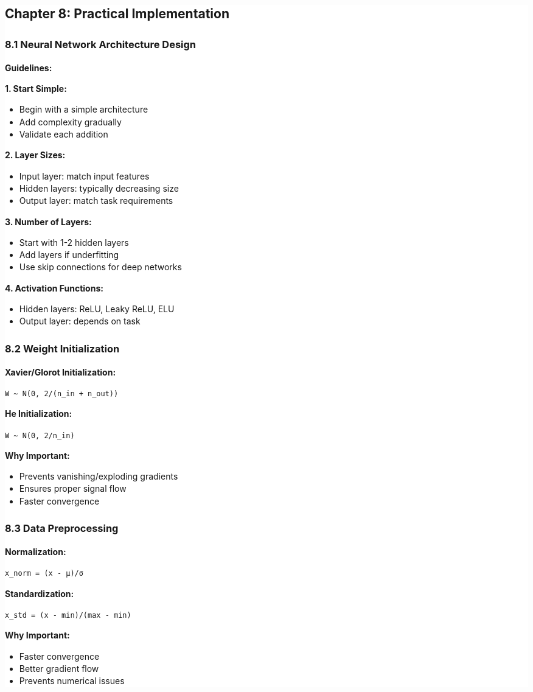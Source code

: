 
## Chapter 8: Practical Implementation

### 8.1 Neural Network Architecture Design

**Guidelines:**

**1. Start Simple:**
- Begin with a simple architecture
- Add complexity gradually
- Validate each addition

**2. Layer Sizes:**
- Input layer: match input features
- Hidden layers: typically decreasing size
- Output layer: match task requirements

**3. Number of Layers:**
- Start with 1-2 hidden layers
- Add layers if underfitting
- Use skip connections for deep networks

**4. Activation Functions:**
- Hidden layers: ReLU, Leaky ReLU, ELU
- Output layer: depends on task

### 8.2 Weight Initialization

**Xavier/Glorot Initialization:**
```
W ~ N(0, 2/(n_in + n_out))
```

**He Initialization:**
```
W ~ N(0, 2/n_in)
```

**Why Important:**
- Prevents vanishing/exploding gradients
- Ensures proper signal flow
- Faster convergence

### 8.3 Data Preprocessing

**Normalization:**
```
x_norm = (x - μ)/σ
```

**Standardization:**
```
x_std = (x - min)/(max - min)
```

**Why Important:**
- Faster convergence
- Better gradient flow
- Prevents numerical issues
